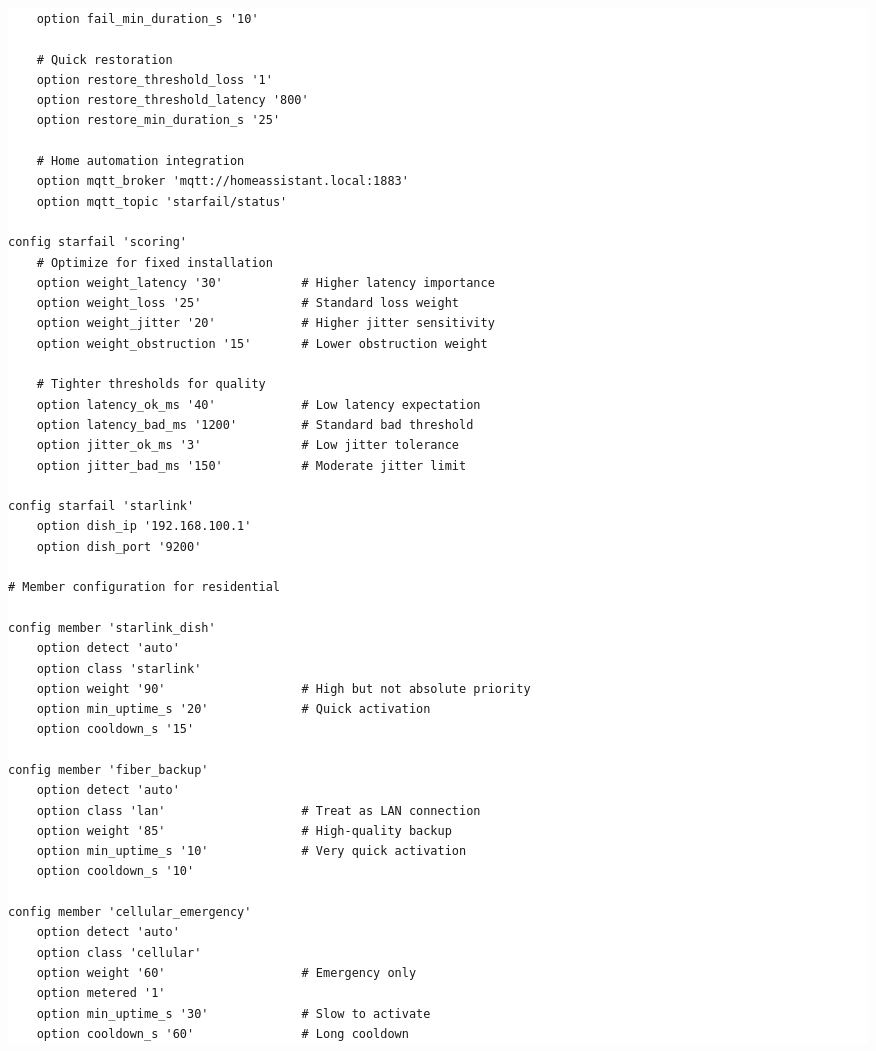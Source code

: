 ```uci
    option fail_min_duration_s '10'
    
    # Quick restoration
    option restore_threshold_loss '1'
    option restore_threshold_latency '800'
    option restore_min_duration_s '25'
    
    # Home automation integration
    option mqtt_broker 'mqtt://homeassistant.local:1883'
    option mqtt_topic 'starfail/status'

config starfail 'scoring'
    # Optimize for fixed installation
    option weight_latency '30'           # Higher latency importance
    option weight_loss '25'              # Standard loss weight
    option weight_jitter '20'            # Higher jitter sensitivity
    option weight_obstruction '15'       # Lower obstruction weight
    
    # Tighter thresholds for quality
    option latency_ok_ms '40'            # Low latency expectation
    option latency_bad_ms '1200'         # Standard bad threshold
    option jitter_ok_ms '3'              # Low jitter tolerance
    option jitter_bad_ms '150'           # Moderate jitter limit

config starfail 'starlink'
    option dish_ip '192.168.100.1'
    option dish_port '9200'

# Member configuration for residential

config member 'starlink_dish'
    option detect 'auto'
    option class 'starlink'
    option weight '90'                   # High but not absolute priority
    option min_uptime_s '20'             # Quick activation
    option cooldown_s '15'

config member 'fiber_backup'
    option detect 'auto'
    option class 'lan'                   # Treat as LAN connection
    option weight '85'                   # High-quality backup
    option min_uptime_s '10'             # Very quick activation
    option cooldown_s '10'

config member 'cellular_emergency'
    option detect 'auto'
    option class 'cellular'
    option weight '60'                   # Emergency only
    option metered '1'
    option min_uptime_s '30'             # Slow to activate
    option cooldown_s '60'               # Long cooldown

```
